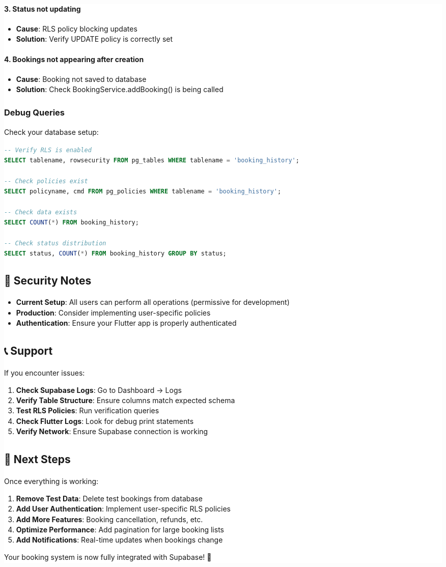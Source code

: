 #### 3. Status not updating
- **Cause**: RLS policy blocking updates
- **Solution**: Verify UPDATE policy is correctly set

#### 4. Bookings not appearing after creation
- **Cause**: Booking not saved to database
- **Solution**: Check BookingService.addBooking() is being called

### Debug Queries

Check your database setup:
```sql
-- Verify RLS is enabled
SELECT tablename, rowsecurity FROM pg_tables WHERE tablename = 'booking_history';

-- Check policies exist
SELECT policyname, cmd FROM pg_policies WHERE tablename = 'booking_history';

-- Check data exists
SELECT COUNT(*) FROM booking_history;

-- Check status distribution
SELECT status, COUNT(*) FROM booking_history GROUP BY status;
```

## 🔐 Security Notes

- **Current Setup**: All users can perform all operations (permissive for development)
- **Production**: Consider implementing user-specific policies
- **Authentication**: Ensure your Flutter app is properly authenticated

## 📞 Support

If you encounter issues:

1. **Check Supabase Logs**: Go to Dashboard → Logs
2. **Verify Table Structure**: Ensure columns match expected schema
3. **Test RLS Policies**: Run verification queries
4. **Check Flutter Logs**: Look for debug print statements
5. **Verify Network**: Ensure Supabase connection is working

## 🎉 Next Steps

Once everything is working:

1. **Remove Test Data**: Delete test bookings from database
2. **Add User Authentication**: Implement user-specific RLS policies
3. **Add More Features**: Booking cancellation, refunds, etc.
4. **Optimize Performance**: Add pagination for large booking lists
5. **Add Notifications**: Real-time updates when bookings change

Your booking system is now fully integrated with Supabase! 🚀
